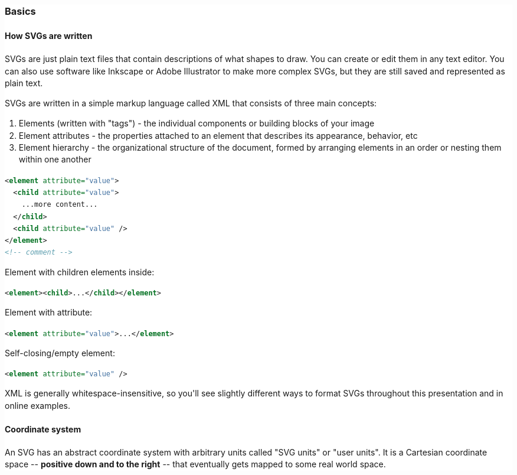---
---

### Basics



#### How SVGs are written

SVGs are just plain text files that contain descriptions of what shapes to draw.
You can create or edit them in any text editor.
You can also use software like Inkscape or Adobe Illustrator to make more complex SVGs, but they are still saved and represented as plain text.

SVGs are written in a simple markup language called XML that consists of three main concepts:

1. Elements (written with "tags") - the individual components or building blocks of your image
2. Element attributes - the properties attached to an element that describes its appearance, behavior, etc
3. Element hierarchy - the organizational structure of the document, formed by arranging elements in an order or nesting them within one another

```xml
<element attribute="value">
  <child attribute="value">
    ...more content...
  </child>
  <child attribute="value" />
</element>
<!-- comment -->
```

Element with children elements inside:

```xml
<element><child>...</child></element>
```

Element with attribute:

```xml
<element attribute="value">...</element>
```

Self-closing/empty element:

```xml
<element attribute="value" />
```

XML is generally whitespace-insensitive, so you'll see slightly different ways to format SVGs throughout this presentation and in online examples.



#### Coordinate system

An SVG has an abstract coordinate system with arbitrary units called "SVG units" or "user units".
It is a Cartesian coordinate space -- **positive down and to the right** -- that eventually gets mapped to some real world space.
